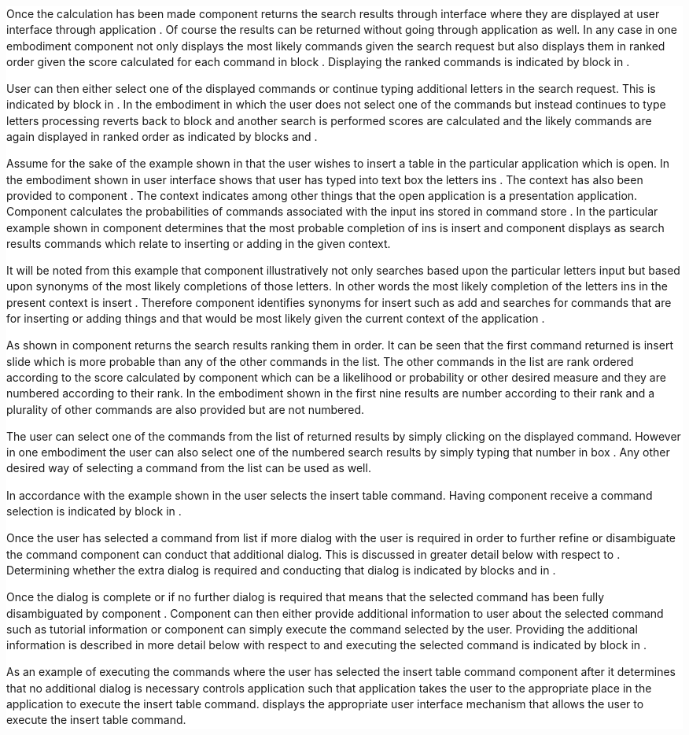 Once the calculation has been made component returns the search results through interface where they are displayed at user interface through application . Of course the results can be returned without going through application as well. In any case in one embodiment component not only displays the most likely commands given the search request but also displays them in ranked order given the score calculated for each command in block . Displaying the ranked commands is indicated by block in .

User can then either select one of the displayed commands or continue typing additional letters in the search request. This is indicated by block in . In the embodiment in which the user does not select one of the commands but instead continues to type letters processing reverts back to block and another search is performed scores are calculated and the likely commands are again displayed in ranked order as indicated by blocks and .

Assume for the sake of the example shown in that the user wishes to insert a table in the particular application which is open. In the embodiment shown in user interface shows that user has typed into text box the letters ins . The context has also been provided to component . The context indicates among other things that the open application is a presentation application. Component calculates the probabilities of commands associated with the input ins stored in command store . In the particular example shown in component determines that the most probable completion of ins is insert and component displays as search results commands which relate to inserting or adding in the given context.

It will be noted from this example that component illustratively not only searches based upon the particular letters input but based upon synonyms of the most likely completions of those letters. In other words the most likely completion of the letters ins in the present context is insert . Therefore component identifies synonyms for insert such as add and searches for commands that are for inserting or adding things and that would be most likely given the current context of the application .

As shown in component returns the search results ranking them in order. It can be seen that the first command returned is insert slide which is more probable than any of the other commands in the list. The other commands in the list are rank ordered according to the score calculated by component which can be a likelihood or probability or other desired measure and they are numbered according to their rank. In the embodiment shown in the first nine results are number according to their rank and a plurality of other commands are also provided but are not numbered.

The user can select one of the commands from the list of returned results by simply clicking on the displayed command. However in one embodiment the user can also select one of the numbered search results by simply typing that number in box . Any other desired way of selecting a command from the list can be used as well.

In accordance with the example shown in the user selects the insert table command. Having component receive a command selection is indicated by block in .

Once the user has selected a command from list if more dialog with the user is required in order to further refine or disambiguate the command component can conduct that additional dialog. This is discussed in greater detail below with respect to . Determining whether the extra dialog is required and conducting that dialog is indicated by blocks and in .

Once the dialog is complete or if no further dialog is required that means that the selected command has been fully disambiguated by component . Component can then either provide additional information to user about the selected command such as tutorial information or component can simply execute the command selected by the user. Providing the additional information is described in more detail below with respect to and executing the selected command is indicated by block in .

As an example of executing the commands where the user has selected the insert table command component after it determines that no additional dialog is necessary controls application such that application takes the user to the appropriate place in the application to execute the insert table command. displays the appropriate user interface mechanism that allows the user to execute the insert table command.
